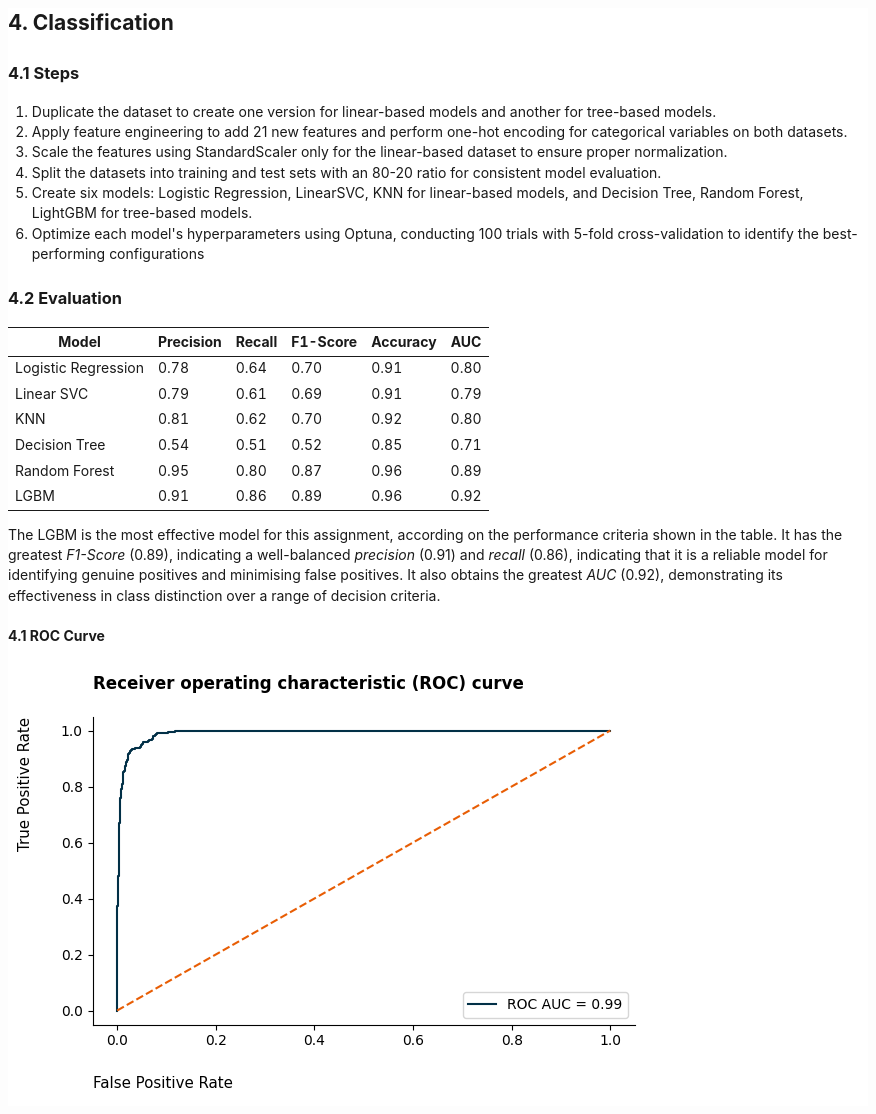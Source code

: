 ## 4. Classification

### 4.1 Steps

1. Duplicate the dataset to create one version for linear-based models and another for tree-based models.
2. Apply feature engineering to add 21 new features and perform one-hot encoding for categorical variables on both datasets.
3. Scale the features using StandardScaler only for the linear-based dataset to ensure proper normalization.
4. Split the datasets into training and test sets with an 80-20 ratio for consistent model evaluation.
5. Create six models: Logistic Regression, LinearSVC, KNN for linear-based models, and Decision Tree, Random Forest, LightGBM for tree-based models.
6. Optimize each model's hyperparameters using Optuna, conducting 100 trials with 5-fold cross-validation to identify the best-performing configurations

### 4.2 Evaluation

|Model|Precision|Recall|F1-Score|Accuracy|AUC|
|---|---|---|---|---|---|
|Logistic Regression|0.78|0.64|0.70|0.91|0.80|
|Linear SVC|0.79|0.61|0.69|0.91|0.79|
|KNN |0.81|0.62|0.70|0.92|0.80|
|Decision Tree|0.54|0.51|0.52|0.85|0.71|
|Random Forest|0.95|0.80|0.87|0.96|0.89|
|LGBM|0.91|0.86|0.89|0.96|0.92|

The LGBM is the most effective model for this assignment, according on the performance criteria shown in the table. It has the greatest *F1-Score* (0.89), indicating a well-balanced *precision* (0.91) and *recall* (0.86), indicating that it is a reliable model for identifying genuine positives and minimising false positives. It also obtains the greatest *AUC* (0.92), demonstrating its effectiveness in class distinction over a range of decision criteria.

#### 4.1 ROC Curve

![Graphic - LGBM ROC Curve](./assets/modeling/roc_curve.png)
